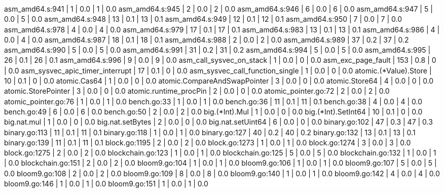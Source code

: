 asm_amd64.s:941                                      |      1 |   0.0 |   1 |   0.0
asm_amd64.s:945                                      |      2 |   0.0 |   2 |   0.0
asm_amd64.s:946                                      |      6 |   0.0 |   6 |   0.0
asm_amd64.s:947                                      |      5 |   0.0 |   5 |   0.0
asm_amd64.s:948                                      |     13 |   0.1 |  13 |   0.1
asm_amd64.s:949                                      |     12 |   0.1 |  12 |   0.1
asm_amd64.s:950                                      |      7 |   0.0 |   7 |   0.0
asm_amd64.s:978                                      |      4 |   0.0 |   4 |   0.0
asm_amd64.s:979                                      |     17 |   0.1 |  17 |   0.1
asm_amd64.s:983                                      |     13 |   0.1 |  13 |   0.1
asm_amd64.s:986                                      |      4 |   0.0 |   4 |   0.0
asm_amd64.s:987                                      |     18 |   0.1 |  18 |   0.1
asm_amd64.s:988                                      |      2 |   0.0 |   2 |   0.0
asm_amd64.s:989                                      |     37 |   0.2 |  37 |   0.2
asm_amd64.s:990                                      |      5 |   0.0 |   5 |   0.0
asm_amd64.s:991                                      |     31 |   0.2 |  31 |   0.2
asm_amd64.s:994                                      |      5 |   0.0 |   5 |   0.0
asm_amd64.s:995                                      |     26 |   0.1 |  26 |   0.1
asm_amd64.s:996                                      |      9 |   0.0 |   9 |   0.0
asm_call_sysvec_on_stack                             |      1 |   0.0 |   0 |   0.0
asm_exc_page_fault                                   |    153 |   0.8 |   0 |   0.0
asm_sysvec_apic_timer_interrupt                      |     17 |   0.1 |   0 |   0.0
asm_sysvec_call_function_single                      |      1 |   0.0 |   0 |   0.0
atomic.(*Value).Store                                |     10 |   0.1 |   0 |   0.0
atomic.Cas64                                         |      1 |   0.0 |   0 |   0.0
atomic.CompareAndSwapPointer                         |      3 |   0.0 |   0 |   0.0
atomic.Store64                                       |      4 |   0.0 |   0 |   0.0
atomic.StorePointer                                  |      3 |   0.0 |   0 |   0.0
atomic.runtime_procPin                               |      2 |   0.0 |   0 |   0.0
atomic_pointer.go:72                                 |      2 |   0.0 |   2 |   0.0
atomic_pointer.go:76                                 |      1 |   0.0 |   1 |   0.0
bench.go:33                                          |      1 |   0.0 |   1 |   0.0
bench.go:36                                          |     11 |   0.1 |  11 |   0.1
bench.go:38                                          |      4 |   0.0 |   4 |   0.0
bench.go:49                                          |      6 |   0.0 |   6 |   0.0
bench.go:50                                          |      2 |   0.0 |   2 |   0.0
big.(*Int).Mul                                       |      1 |   0.0 |   0 |   0.0
big.(*Int).SetInt64                                  |     10 |   0.1 |   0 |   0.0
big.nat.mul                                          |      1 |   0.0 |   0 |   0.0
big.nat.setBytes                                     |      2 |   0.0 |   0 |   0.0
big.nat.setUint64                                    |      6 |   0.0 |   0 |   0.0
binary.go:102                                        |     47 |   0.3 |  47 |   0.3
binary.go:113                                        |     11 |   0.1 |  11 |   0.1
binary.go:118                                        |      1 |   0.0 |   1 |   0.0
binary.go:127                                        |     40 |   0.2 |  40 |   0.2
binary.go:132                                        |     13 |   0.1 |  13 |   0.1
binary.go:139                                        |     11 |   0.1 |  11 |   0.1
block.go:1195                                        |      2 |   0.0 |   2 |   0.0
block.go:1273                                        |      1 |   0.0 |   1 |   0.0
block.go:1274                                        |      3 |   0.0 |   3 |   0.0
block.go:1275                                        |      2 |   0.0 |   2 |   0.0
blockchain.go:123                                    |      1 |   0.0 |   1 |   0.0
blockchain.go:125                                    |      5 |   0.0 |   5 |   0.0
blockchain.go:132                                    |      1 |   0.0 |   1 |   0.0
blockchain.go:151                                    |      2 |   0.0 |   2 |   0.0
bloom9.go:104                                        |      1 |   0.0 |   1 |   0.0
bloom9.go:106                                        |      1 |   0.0 |   1 |   0.0
bloom9.go:107                                        |      5 |   0.0 |   5 |   0.0
bloom9.go:108                                        |      2 |   0.0 |   2 |   0.0
bloom9.go:109                                        |      8 |   0.0 |   8 |   0.0
bloom9.go:140                                        |      1 |   0.0 |   1 |   0.0
bloom9.go:142                                        |      4 |   0.0 |   4 |   0.0
bloom9.go:146                                        |      1 |   0.0 |   1 |   0.0
bloom9.go:151                                        |      1 |   0.0 |   1 |   0.0